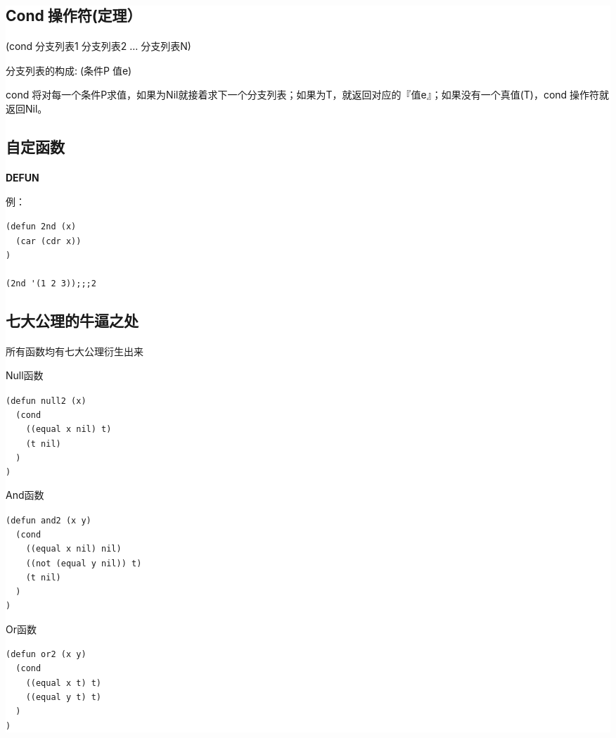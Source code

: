 ## Cond 操作符(定理）
(cond 分支列表1 分支列表2 ... 分支列表N)

分支列表的构成: (条件P 值e)

cond 将对每一个条件P求值，如果为Nil就接着求下一个分支列表；如果为T，就返回对应的『值e』；如果没有一个真值(T)，cond 操作符就返回Nil。

## 自定函数
**DEFUN**

例：

```Lisp
(defun 2nd (x)
  (car (cdr x))
)

(2nd '(1 2 3));;;2
```

## 七大公理的牛逼之处
所有函数均有七大公理衍生出来

Null函数

```Lisp
(defun null2 (x)
  (cond 
    ((equal x nil) t)
    (t nil)
  )
)
```

And函数

```Lisp
(defun and2 (x y)
  (cond
    ((equal x nil) nil)
    ((not (equal y nil)) t)
    (t nil)
  )
)
```

Or函数

```Lisp
(defun or2 (x y)
  (cond
    ((equal x t) t)
    ((equal y t) t)
  )
)
```
